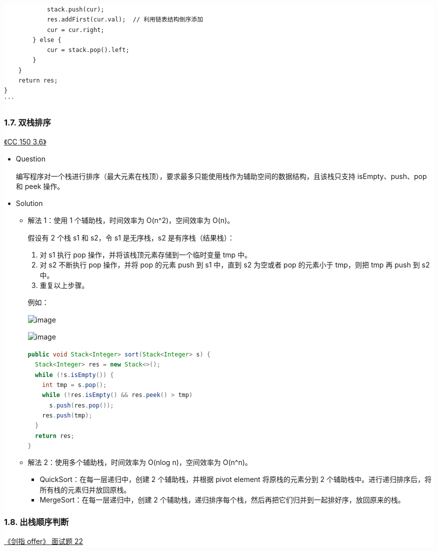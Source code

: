                 stack.push(cur);
                res.addFirst(cur.val);  // 利用链表结构倒序添加
                cur = cur.right;
            } else {
                cur = stack.pop().left;
            }
        }
        return res;
    }
    ```

### 1.7. 双栈排序

[《CC 150 3.6》](https://www.nowcoder.com/questionTerminal/d0d0cddc1489476da6b782a6301e7dec)

- Question

  编写程序对一个栈进行排序（最大元素在栈顶），要求最多只能使用栈作为辅助空间的数据结构，且该栈只支持 isEmpty、push、pop 和 peek 操作。

- Solution
  - 解法 1：使用 1 个辅助栈，时间效率为 O(n^2)，空间效率为 O(n)。

    假设有 2 个栈 s1 和 s2，令 s1 是无序栈，s2 是有序栈（结果栈）：
    1. 对 s1 执行 pop 操作，并将该栈顶元素存储到一个临时变量 tmp 中。
    1. 对 s2 不断执行 pop 操作，并将 pop 的元素 push 到 s1 中，直到 s2 为空或者 pop 的元素小于 tmp，则把 tmp 再 push 到 s2 中。
    1. 重复以上步骤。

    例如：

    ![image](http://img.cdn.firejq.com/jpg/2018/10/17/ff32d738146875ce65fb5ddf18c4c3d6.jpg)

    ![image](http://img.cdn.firejq.com/jpg/2018/10/17/53bc29f9c9a531b999e4ea95371c15b7.jpg)

    ```java
    public void Stack<Integer> sort(Stack<Integer> s) {
      Stack<Integer> res = new Stack<>();
      while (!s.isEmpty()) {
        int tmp = s.pop();
        while (!res.isEmpty() && res.peek() > tmp)
          s.push(res.pop());
        res.push(tmp);
      }
      return res;
    }
    ```

  - 解法 2：使用多个辅助栈，时间效率为 O(nlog n)，空间效率为 O(n^n)。
    - QuickSort：在每一层递归中，创建 2 个辅助栈，并根据 pivot element 将原栈的元素分到 2 个辅助栈中。进行递归排序后，将所有栈的元素归并放回原栈。
    - MergeSort：在每一层递归中，创建 2 个辅助栈，递归排序每个栈，然后再把它们归并到一起排好序，放回原来的栈。

### 1.8. 出栈顺序判断

[《剑指 offer》 面试题 22](https://www.nowcoder.com/practice/d77d11405cc7470d82554cb392585106?tpId=13&tqId=11174&rp=1&ru=/ta/coding-interviews&qru=/ta/coding-interviews/question-ranking)
